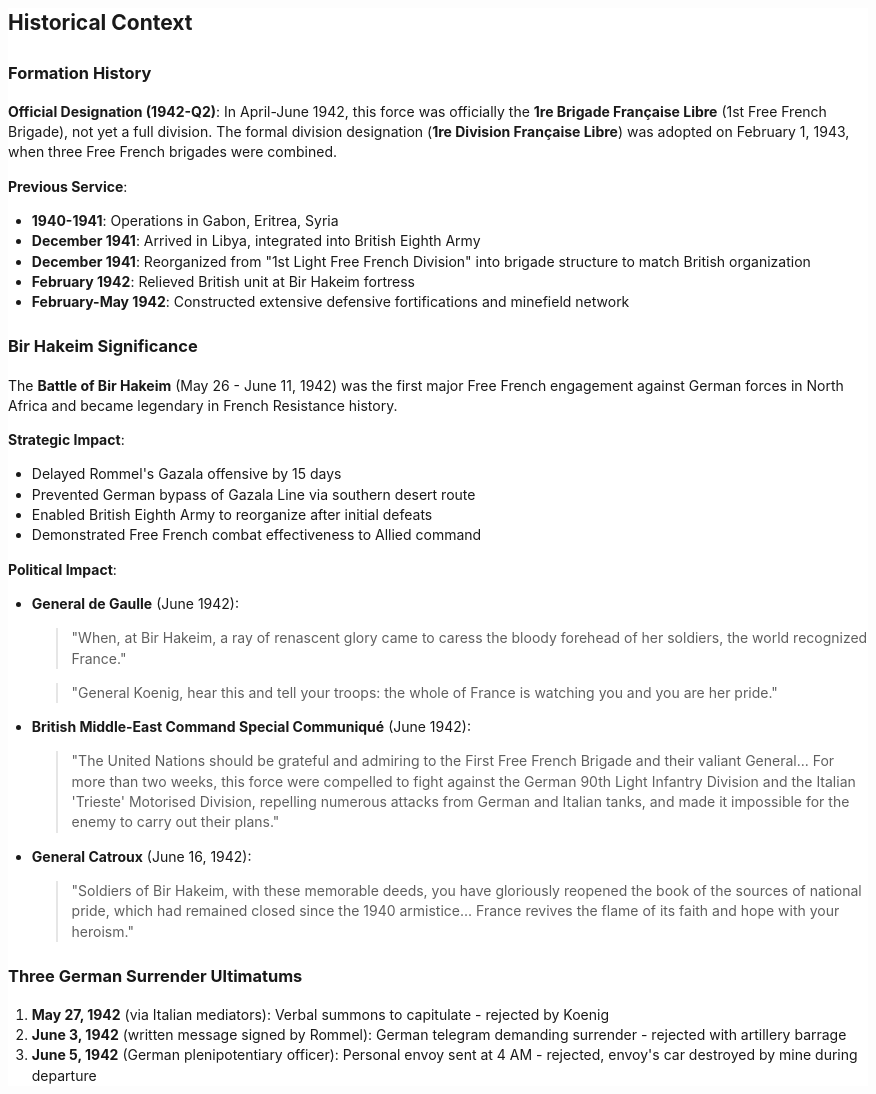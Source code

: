 
## Historical Context

### Formation History

**Official Designation (1942-Q2)**: In April-June 1942, this force was officially the **1re Brigade Française Libre** (1st Free French Brigade), not yet a full division. The formal division designation (**1re Division Française Libre**) was adopted on February 1, 1943, when three Free French brigades were combined.

**Previous Service**:
- **1940-1941**: Operations in Gabon, Eritrea, Syria
- **December 1941**: Arrived in Libya, integrated into British Eighth Army
- **December 1941**: Reorganized from "1st Light Free French Division" into brigade structure to match British organization
- **February 1942**: Relieved British unit at Bir Hakeim fortress
- **February-May 1942**: Constructed extensive defensive fortifications and minefield network

### Bir Hakeim Significance

The **Battle of Bir Hakeim** (May 26 - June 11, 1942) was the first major Free French engagement against German forces in North Africa and became legendary in French Resistance history.

**Strategic Impact**:
- Delayed Rommel's Gazala offensive by 15 days
- Prevented German bypass of Gazala Line via southern desert route
- Enabled British Eighth Army to reorganize after initial defeats
- Demonstrated Free French combat effectiveness to Allied command

**Political Impact**:
- **General de Gaulle** (June 1942): 
  > "When, at Bir Hakeim, a ray of renascent glory came to caress the bloody forehead of her soldiers, the world recognized France."
  
  > "General Koenig, hear this and tell your troops: the whole of France is watching you and you are her pride."

- **British Middle-East Command Special Communiqué** (June 1942):
  > "The United Nations should be grateful and admiring to the First Free French Brigade and their valiant General... For more than two weeks, this force were compelled to fight against the German 90th Light Infantry Division and the Italian 'Trieste' Motorised Division, repelling numerous attacks from German and Italian tanks, and made it impossible for the enemy to carry out their plans."

- **General Catroux** (June 16, 1942):
  > "Soldiers of Bir Hakeim, with these memorable deeds, you have gloriously reopened the book of the sources of national pride, which had remained closed since the 1940 armistice... France revives the flame of its faith and hope with your heroism."

### Three German Surrender Ultimatums

1. **May 27, 1942** (via Italian mediators): Verbal summons to capitulate - rejected by Koenig
2. **June 3, 1942** (written message signed by Rommel): German telegram demanding surrender - rejected with artillery barrage
3. **June 5, 1942** (German plenipotentiary officer): Personal envoy sent at 4 AM - rejected, envoy's car destroyed by mine during departure
